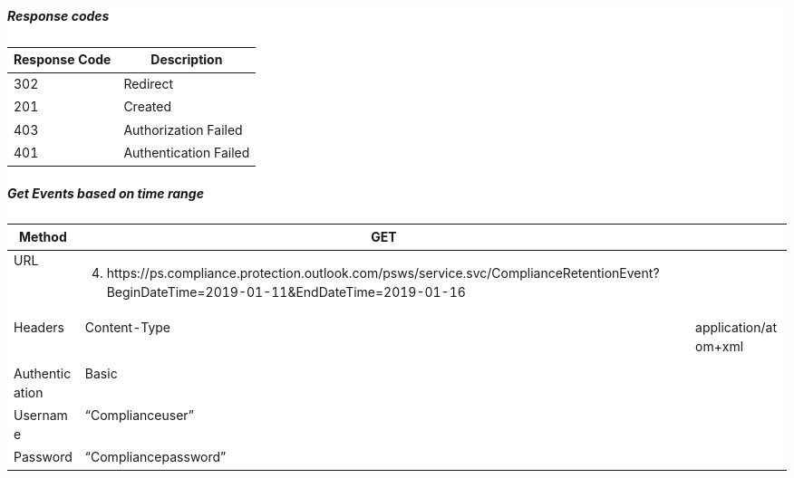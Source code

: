 ##### Response codes

| **Response Code** | **Description**       |
| ----------------- | --------------------- |
| 302               | Redirect              |
| 201               | Created               |
| 403               | Authorization Failed  |
| 401               | Authentication Failed |

##### Get Events based on time range

<table>
<thead>
<tr class="header">
<th>Method</th>
<th>GET</th>
<th></th>
</tr>
</thead>
<tbody>
<tr class="odd">
<td>URL</td>
<td><ol start="4" type="1">
<li><p>https://ps.compliance.protection.outlook.com/psws/service.svc/ComplianceRetentionEvent?BeginDateTime=2019-01-11&amp;EndDateTime=2019-01-16</p></li>
</ol></td>
<td></td>
</tr>
<tr class="even">
<td>Headers</td>
<td>Content-Type</td>
<td>application/atom+xml</td>
</tr>
<tr class="odd">
<td></td>
<td></td>
<td></td>
</tr>
<tr class="even">
<td>Authentication</td>
<td>Basic</td>
<td></td>
</tr>
<tr class="odd">
<td>Username</td>
<td>“Complianceuser”</td>
<td></td>
</tr>
<tr class="even">
<td>Password</td>
<td>“Compliancepassword”</td>
<td></td>
</tr>
</tbody>
</table>
